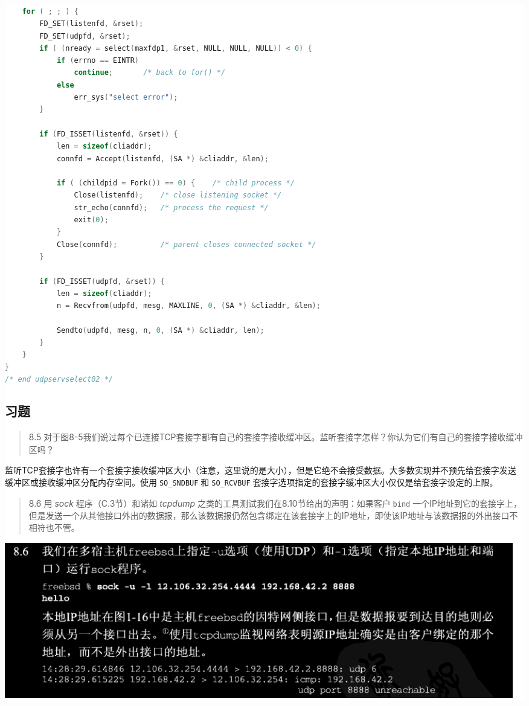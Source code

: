 ```c
	for ( ; ; ) {
		FD_SET(listenfd, &rset);
		FD_SET(udpfd, &rset);
		if ( (nready = select(maxfdp1, &rset, NULL, NULL, NULL)) < 0) {
			if (errno == EINTR)
				continue;		/* back to for() */
			else
				err_sys("select error");
		}

		if (FD_ISSET(listenfd, &rset)) {
			len = sizeof(cliaddr);
			connfd = Accept(listenfd, (SA *) &cliaddr, &len);
	
			if ( (childpid = Fork()) == 0) {	/* child process */
				Close(listenfd);	/* close listening socket */
				str_echo(connfd);	/* process the request */
				exit(0);
			}
			Close(connfd);			/* parent closes connected socket */
		}

		if (FD_ISSET(udpfd, &rset)) {
			len = sizeof(cliaddr);
			n = Recvfrom(udpfd, mesg, MAXLINE, 0, (SA *) &cliaddr, &len);

			Sendto(udpfd, mesg, n, 0, (SA *) &cliaddr, len);
		}
	}
}
/* end udpservselect02 */
```

## 习题

> 8.5 对于图8-5我们说过每个已连接TCP套接字都有自己的套接字接收缓冲区。监听套接字怎样？你认为它们有自己的套接字接收缓冲区吗？

监听TCP套接字也许有一个套接字接收缓冲区大小（注意，这里说的是大小），但是它绝不会接受数据。大多数实现并不预先给套接字发送缓冲区或接收缓冲区分配内存空间。使用 `SO_SNDBUF` 和 `SO_RCVBUF` 套接字选项指定的套接字缓冲区大小仅仅是给套接字设定的上限。

> 8.6 用 *sock* 程序（C.3节）和诸如 *tcpdump* 之类的工具测试我们在8.10节给出的声明：如果客户 `bind` 一个IP地址到它的套接字上，但是发送一个从其他接口外出的数据报，那么该数据报仍然包含绑定在该套接字上的IP地址，即使该IP地址与该数据报的外出接口不相符也不管。

![8](./q8.6.png)
